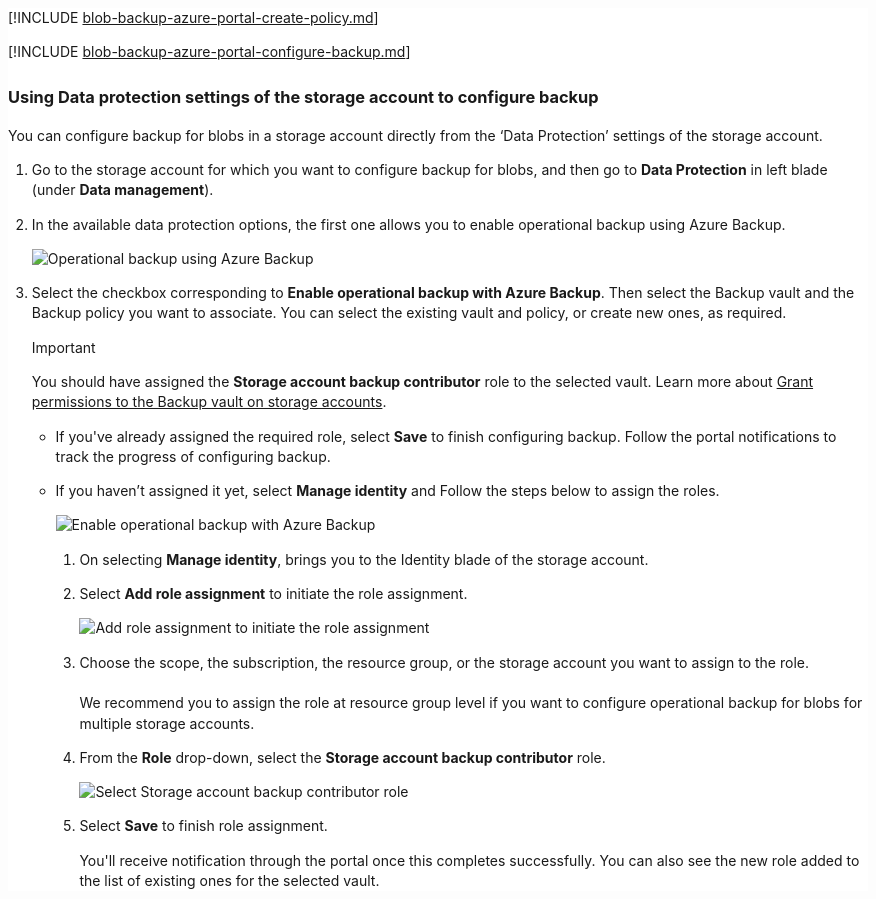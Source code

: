 
[!INCLUDE [blob-backup-azure-portal-create-policy.md](../../includes/blob-backup-azure-portal-create-policy.md)]


[!INCLUDE [blob-backup-azure-portal-configure-backup.md](../../includes/blob-backup-azure-portal-configure-backup.md)]

### Using Data protection settings of the storage account to configure backup

You can configure backup for blobs in a storage account directly from the ‘Data Protection’ settings of the storage account. 

1. Go to the storage account for which you want to configure backup for blobs, and then go to **Data Protection** in left blade (under **Data management**).

1. In the available data protection options, the first one allows you to enable operational backup using Azure Backup.

    ![Operational backup using Azure Backup](./media/blob-backup-configure-manage/operational-backup-using-azure-backup.png)

1. Select the checkbox corresponding to **Enable operational backup with Azure Backup**. Then select the Backup vault and the Backup policy you want to associate.
   You can select the existing vault and policy, or create new ones, as required.

    >[!IMPORTANT]
    >You should have assigned the **Storage account backup contributor** role to the selected vault. Learn more about [Grant permissions to the Backup vault on storage accounts](#grant-permissions-to-the-backup-vault-on-storage-accounts).
    
    - If you've already assigned the required role, select **Save** to finish configuring backup. Follow the portal notifications to track the progress of configuring backup.
    - If you haven’t assigned it yet, select **Manage identity**  and Follow the steps below to assign the roles. 

        ![Enable operational backup with Azure Backup](./media/blob-backup-configure-manage/enable-operational-backup-with-azure-backup.png)


        1. On selecting **Manage identity**, brings you to the Identity blade of the storage account. 
        
        1. Select **Add role assignment** to initiate the role assignment.

            ![Add role assignment to initiate the role assignment](./media/blob-backup-configure-manage/add-role-assignment-to-initiate-role-assignment.png)


        1. Choose the scope, the subscription, the resource group, or the storage account you want to assign to the role.<br><br>We recommend  you to assign the role at resource group level if you want to configure operational backup for blobs for multiple storage accounts.

        1. From the **Role** drop-down, select the **Storage account backup contributor** role.

            ![Select Storage account backup contributor role](./media/blob-backup-configure-manage/select-storage-account-backup-contributor-role.png)


        1. Select **Save** to finish role assignment.
        
           You'll receive notification through the portal once this completes successfully. You can also see the new role added to the list of existing ones for the selected vault.
